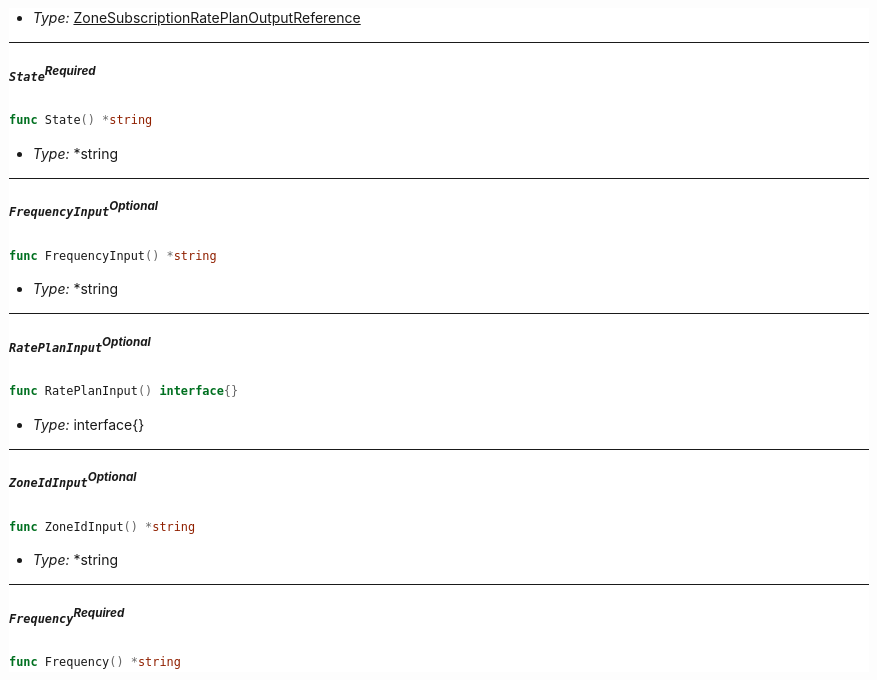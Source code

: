 - *Type:* <a href="#@cdktf/provider-cloudflare.zoneSubscription.ZoneSubscriptionRatePlanOutputReference">ZoneSubscriptionRatePlanOutputReference</a>

---

##### `State`<sup>Required</sup> <a name="State" id="@cdktf/provider-cloudflare.zoneSubscription.ZoneSubscription.property.state"></a>

```go
func State() *string
```

- *Type:* *string

---

##### `FrequencyInput`<sup>Optional</sup> <a name="FrequencyInput" id="@cdktf/provider-cloudflare.zoneSubscription.ZoneSubscription.property.frequencyInput"></a>

```go
func FrequencyInput() *string
```

- *Type:* *string

---

##### `RatePlanInput`<sup>Optional</sup> <a name="RatePlanInput" id="@cdktf/provider-cloudflare.zoneSubscription.ZoneSubscription.property.ratePlanInput"></a>

```go
func RatePlanInput() interface{}
```

- *Type:* interface{}

---

##### `ZoneIdInput`<sup>Optional</sup> <a name="ZoneIdInput" id="@cdktf/provider-cloudflare.zoneSubscription.ZoneSubscription.property.zoneIdInput"></a>

```go
func ZoneIdInput() *string
```

- *Type:* *string

---

##### `Frequency`<sup>Required</sup> <a name="Frequency" id="@cdktf/provider-cloudflare.zoneSubscription.ZoneSubscription.property.frequency"></a>

```go
func Frequency() *string
```
